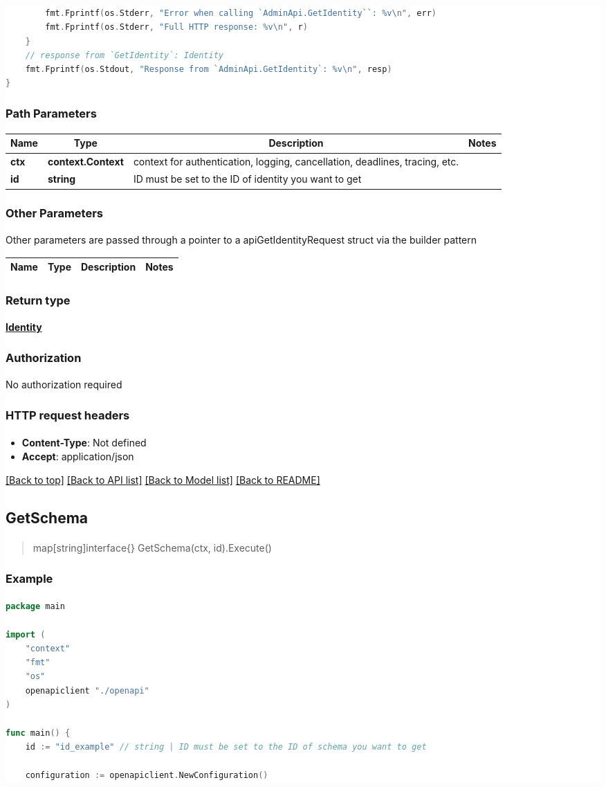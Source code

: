 ```go
        fmt.Fprintf(os.Stderr, "Error when calling `AdminApi.GetIdentity``: %v\n", err)
        fmt.Fprintf(os.Stderr, "Full HTTP response: %v\n", r)
    }
    // response from `GetIdentity`: Identity
    fmt.Fprintf(os.Stdout, "Response from `AdminApi.GetIdentity`: %v\n", resp)
}
```

### Path Parameters


Name | Type | Description  | Notes
------------- | ------------- | ------------- | -------------
**ctx** | **context.Context** | context for authentication, logging, cancellation, deadlines, tracing, etc.
**id** | **string** | ID must be set to the ID of identity you want to get | 

### Other Parameters

Other parameters are passed through a pointer to a apiGetIdentityRequest struct via the builder pattern


Name | Type | Description  | Notes
------------- | ------------- | ------------- | -------------


### Return type

[**Identity**](Identity.md)

### Authorization

No authorization required

### HTTP request headers

- **Content-Type**: Not defined
- **Accept**: application/json

[[Back to top]](#) [[Back to API list]](../README.md#documentation-for-api-endpoints)
[[Back to Model list]](../README.md#documentation-for-models)
[[Back to README]](../README.md)


## GetSchema

> map[string]interface{} GetSchema(ctx, id).Execute()





### Example

```go
package main

import (
    "context"
    "fmt"
    "os"
    openapiclient "./openapi"
)

func main() {
    id := "id_example" // string | ID must be set to the ID of schema you want to get

    configuration := openapiclient.NewConfiguration()
```
